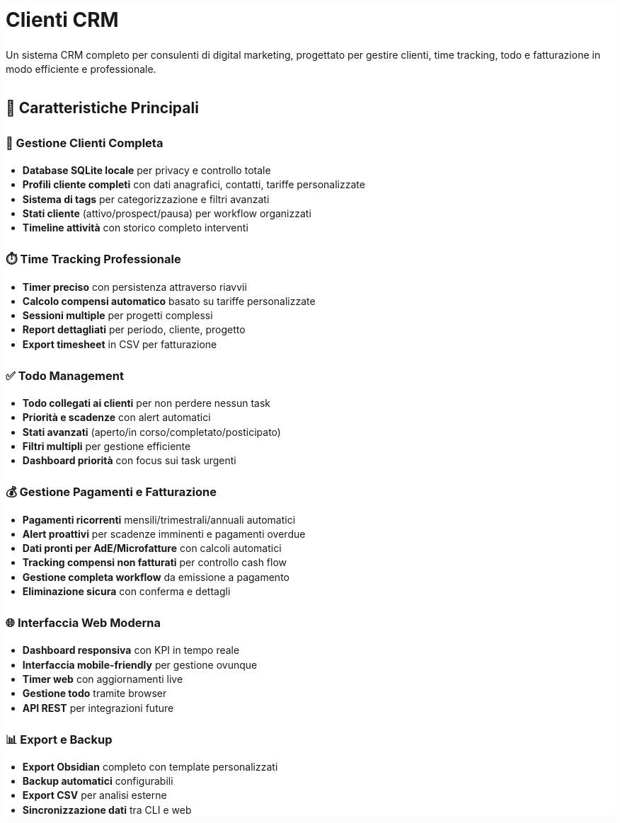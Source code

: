 # Clienti CRM

Un sistema CRM completo per consulenti di digital marketing, progettato per gestire clienti, time tracking, todo e fatturazione in modo efficiente e professionale.

## 🚀 Caratteristiche Principali

### 💼 Gestione Clienti Completa
- **Database SQLite locale** per privacy e controllo totale
- **Profili cliente completi** con dati anagrafici, contatti, tariffe personalizzate
- **Sistema di tags** per categorizzazione e filtri avanzati
- **Stati cliente** (attivo/prospect/pausa) per workflow organizzati
- **Timeline attività** con storico completo interventi

### ⏱️ Time Tracking Professionale
- **Timer preciso** con persistenza attraverso riavvii
- **Calcolo compensi automatico** basato su tariffe personalizzate
- **Sessioni multiple** per progetti complessi
- **Report dettagliati** per periodo, cliente, progetto
- **Export timesheet** in CSV per fatturazione

### ✅ Todo Management
- **Todo collegati ai clienti** per non perdere nessun task
- **Priorità e scadenze** con alert automatici
- **Stati avanzati** (aperto/in corso/completato/posticipato)
- **Filtri multipli** per gestione efficiente
- **Dashboard priorità** con focus sui task urgenti

### 💰 Gestione Pagamenti e Fatturazione
- **Pagamenti ricorrenti** mensili/trimestrali/annuali automatici
- **Alert proattivi** per scadenze imminenti e pagamenti overdue
- **Dati pronti per AdE/Microfatture** con calcoli automatici
- **Tracking compensi non fatturati** per controllo cash flow
- **Gestione completa workflow** da emissione a pagamento
- **Eliminazione sicura** con conferma e dettagli

### 🌐 Interfaccia Web Moderna
- **Dashboard responsiva** con KPI in tempo reale  
- **Interfaccia mobile-friendly** per gestione ovunque
- **Timer web** con aggiornamenti live
- **Gestione todo** tramite browser
- **API REST** per integrazioni future

### 📊 Export e Backup
- **Export Obsidian** completo con template personalizzati
- **Backup automatici** configurabili
- **Export CSV** per analisi esterne
- **Sincronizzazione dati** tra CLI e web

